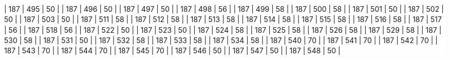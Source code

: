 | 187             | 495                | 50       |
| 187             | 496                | 50       |
| 187             | 497                | 50       |
| 187             | 498                | 56       |
| 187             | 499                | 58       |
| 187             | 500                | 58       |
| 187             | 501                | 50       |
| 187             | 502                | 50       |
| 187             | 503                | 50       |
| 187             | 511                | 58       |
| 187             | 512                | 58       |
| 187             | 513                | 58       |
| 187             | 514                | 58       |
| 187             | 515                | 58       |
| 187             | 516                | 58       |
| 187             | 517                | 56       |
| 187             | 518                | 56       |
| 187             | 522                | 50       |
| 187             | 523                | 50       |
| 187             | 524                | 58       |
| 187             | 525                | 58       |
| 187             | 526                | 58       |
| 187             | 529                | 58       |
| 187             | 530                | 58       |
| 187             | 531                | 50       |
| 187             | 532                | 58       |
| 187             | 533                | 58       |
| 187             | 534                | 58       |
| 187             | 540                | 70       |
| 187             | 541                | 70       |
| 187             | 542                | 70       |
| 187             | 543                | 70       |
| 187             | 544                | 70       |
| 187             | 545                | 70       |
| 187             | 546                | 50       |
| 187             | 547                | 50       |
| 187             | 548                | 50       |